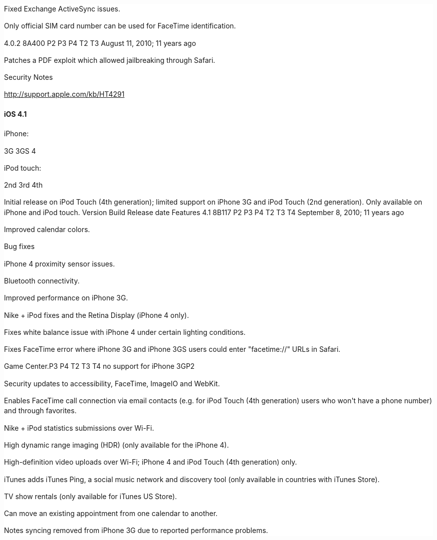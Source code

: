 Fixed Exchange ActiveSync issues.

Only official SIM card number can be used for FaceTime identification.

4.0.2 8A400 P2 P3 P4 T2 T3 August 11, 2010; 11 years ago 

Patches a PDF exploit which allowed jailbreaking through Safari.

Security Notes

http://support.apple.com/kb/HT4291

#### iOS 4.1

iPhone:

3G 3GS 4

iPod touch:

2nd 3rd 4th

Initial release on iPod Touch (4th generation); limited support on iPhone 3G and iPod Touch (2nd generation). Only available on iPhone and iPod touch.
Version Build Release date Features
4.1 8B117 P2 P3 P4 T2 T3 T4 September 8, 2010; 11 years ago 

Improved calendar colors.

Bug fixes

iPhone 4 proximity sensor issues.

Bluetooth connectivity.

Improved performance on iPhone 3G.

Nike + iPod fixes and the Retina Display (iPhone 4 only).

Fixes white balance issue with iPhone 4 under certain lighting conditions.

Fixes FaceTime error where iPhone 3G and iPhone 3GS users could enter "facetime://" URLs in Safari.

Game Center.P3 P4 T2 T3 T4 no support for iPhone 3GP2 

Security updates to accessibility, FaceTime, ImageIO and WebKit.

Enables FaceTime call connection via email contacts (e.g. for iPod Touch (4th generation) users who won't have a phone number) and through favorites.

Nike + iPod statistics submissions over Wi-Fi.

High dynamic range imaging (HDR) (only available for the iPhone 4).

High-definition video uploads over Wi-Fi; iPhone 4 and iPod Touch (4th generation) only.

iTunes adds iTunes Ping, a social music network and discovery tool (only available in countries with iTunes Store).

TV show rentals (only available for iTunes US Store).

Can move an existing appointment from one calendar to another.

Notes syncing removed from iPhone 3G due to reported performance problems.
